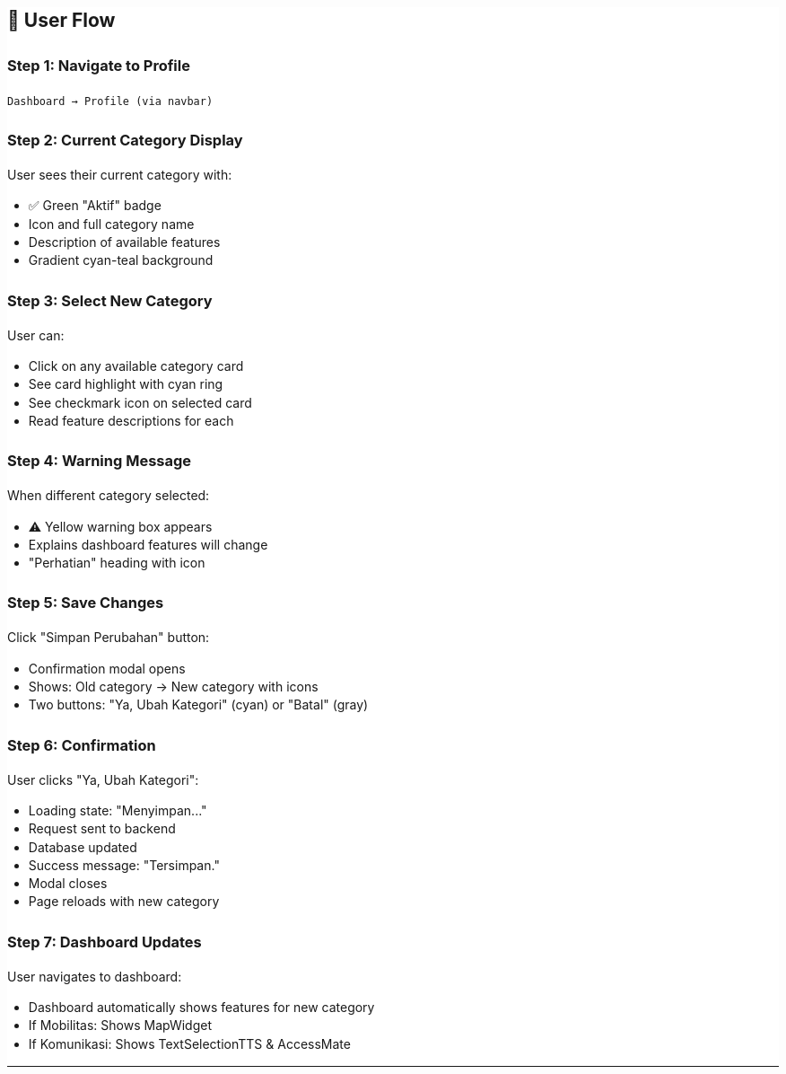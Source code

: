 
## 🎯 User Flow

### Step 1: Navigate to Profile
```
Dashboard → Profile (via navbar)
```

### Step 2: Current Category Display
User sees their current category with:
- ✅ Green "Aktif" badge
- Icon and full category name
- Description of available features
- Gradient cyan-teal background

### Step 3: Select New Category
User can:
- Click on any available category card
- See card highlight with cyan ring
- See checkmark icon on selected card
- Read feature descriptions for each

### Step 4: Warning Message
When different category selected:
- ⚠️ Yellow warning box appears
- Explains dashboard features will change
- "Perhatian" heading with icon

### Step 5: Save Changes
Click "Simpan Perubahan" button:
- Confirmation modal opens
- Shows: Old category → New category with icons
- Two buttons: "Ya, Ubah Kategori" (cyan) or "Batal" (gray)

### Step 6: Confirmation
User clicks "Ya, Ubah Kategori":
- Loading state: "Menyimpan..."
- Request sent to backend
- Database updated
- Success message: "Tersimpan."
- Modal closes
- Page reloads with new category

### Step 7: Dashboard Updates
User navigates to dashboard:
- Dashboard automatically shows features for new category
- If Mobilitas: Shows MapWidget
- If Komunikasi: Shows TextSelectionTTS & AccessMate

---